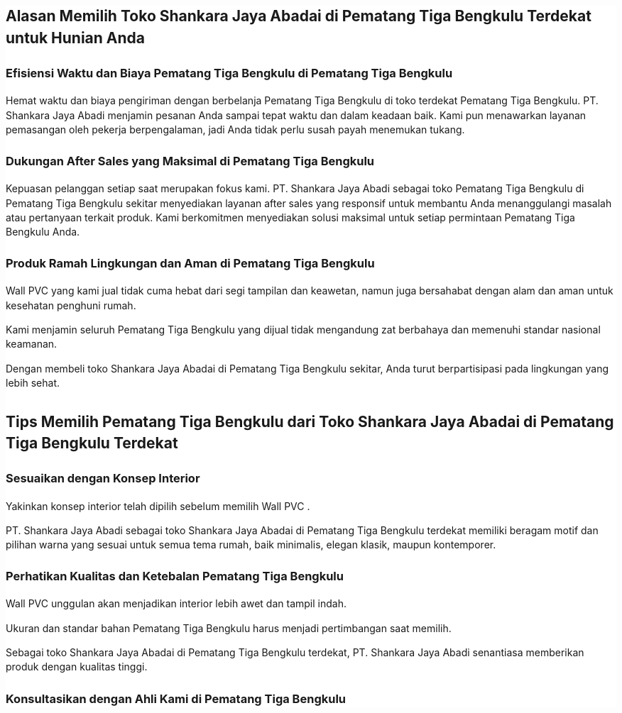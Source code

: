 ## Alasan Memilih Toko Shankara Jaya Abadai di Pematang Tiga Bengkulu Terdekat untuk Hunian Anda

### Efisiensi Waktu dan Biaya Pematang Tiga Bengkulu di Pematang Tiga Bengkulu

Hemat waktu dan biaya pengiriman dengan berbelanja Pematang Tiga Bengkulu di toko terdekat Pematang Tiga Bengkulu. PT. Shankara Jaya Abadi menjamin pesanan Anda sampai tepat waktu dan dalam keadaan baik. Kami pun menawarkan layanan pemasangan oleh pekerja berpengalaman, jadi Anda tidak perlu susah payah menemukan tukang.

### Dukungan After Sales yang Maksimal di Pematang Tiga Bengkulu

Kepuasan pelanggan setiap saat merupakan fokus kami. PT. Shankara Jaya Abadi sebagai toko Pematang Tiga Bengkulu di Pematang Tiga Bengkulu sekitar menyediakan layanan after sales yang responsif untuk membantu Anda menanggulangi masalah atau pertanyaan terkait produk. Kami berkomitmen menyediakan solusi maksimal untuk setiap permintaan Pematang Tiga Bengkulu Anda.

### Produk Ramah Lingkungan dan Aman di Pematang Tiga Bengkulu

 Wall PVC  yang kami jual tidak cuma hebat dari segi tampilan dan keawetan, namun juga bersahabat dengan alam dan aman untuk kesehatan penghuni rumah.

Kami menjamin seluruh Pematang Tiga Bengkulu yang dijual tidak mengandung zat berbahaya dan memenuhi standar nasional keamanan.

Dengan membeli toko Shankara Jaya Abadai di Pematang Tiga Bengkulu sekitar, Anda turut berpartisipasi pada lingkungan yang lebih sehat.

## Tips Memilih Pematang Tiga Bengkulu dari Toko Shankara Jaya Abadai di Pematang Tiga Bengkulu Terdekat

### Sesuaikan dengan Konsep Interior 

Yakinkan konsep interior telah dipilih sebelum memilih  Wall PVC .

PT. Shankara Jaya Abadi sebagai toko Shankara Jaya Abadai di Pematang Tiga Bengkulu terdekat memiliki beragam motif dan pilihan warna yang sesuai untuk semua tema rumah, baik minimalis, elegan klasik, maupun kontemporer.

### Perhatikan Kualitas dan Ketebalan Pematang Tiga Bengkulu

 Wall PVC  unggulan akan menjadikan interior lebih awet dan tampil indah.

Ukuran dan standar bahan Pematang Tiga Bengkulu harus menjadi pertimbangan saat memilih.

Sebagai toko Shankara Jaya Abadai di Pematang Tiga Bengkulu terdekat, PT. Shankara Jaya Abadi senantiasa memberikan produk dengan kualitas tinggi.

### Konsultasikan dengan Ahli Kami di Pematang Tiga Bengkulu
